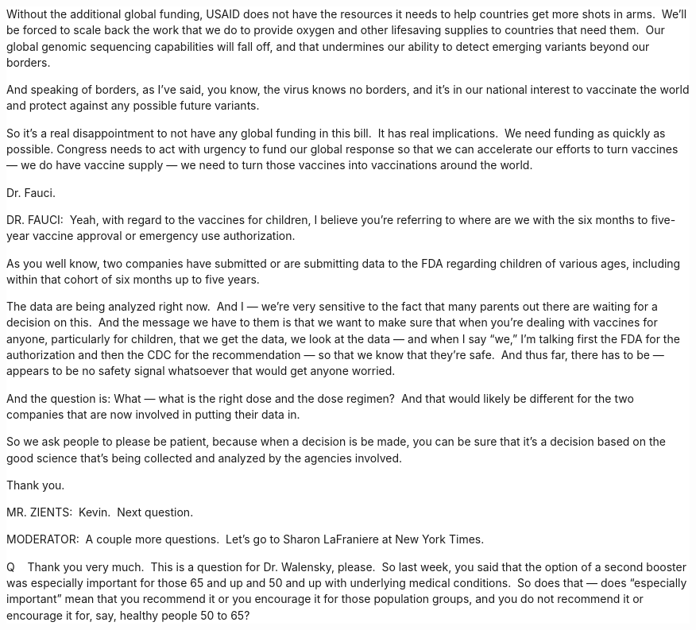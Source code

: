 Without the additional global funding, USAID does not have the resources
it needs to help countries get more shots in arms.  We’ll be forced to
scale back the work that we do to provide oxygen and other lifesaving
supplies to countries that need them.  Our global genomic sequencing
capabilities will fall off, and that undermines our ability to detect
emerging variants beyond our borders. 

And speaking of borders, as I’ve said, you know, the virus knows no
borders, and it’s in our national interest to vaccinate the world and
protect against any possible future variants. 

So it’s a real disappointment to not have any global funding in this
bill.  It has real implications.  We need funding as quickly as
possible. Congress needs to act with urgency to fund our global response
so that we can accelerate our efforts to turn vaccines — we do have
vaccine supply — we need to turn those vaccines into vaccinations around
the world. 

Dr. Fauci.

DR. FAUCI:  Yeah, with regard to the vaccines for children, I believe
you’re referring to where are we with the six months to five-year
vaccine approval or emergency use authorization.

As you well know, two companies have submitted or are submitting data to
the FDA regarding children of various ages, including within that cohort
of six months up to five years. 

The data are being analyzed right now.  And I — we’re very sensitive to
the fact that many parents out there are waiting for a decision on
this.  And the message we have to them is that we want to make sure that
when you’re dealing with vaccines for anyone, particularly for children,
that we get the data, we look at the data — and when I say “we,” I’m
talking first the FDA for the authorization and then the CDC for the
recommendation — so that we know that they’re safe.  And thus far, there
has to be — appears to be no safety signal whatsoever that would get
anyone worried. 

And the question is: What — what is the right dose and the dose
regimen?  And that would likely be different for the two companies that
are now involved in putting their data in. 

So we ask people to please be patient, because when a decision is be
made, you can be sure that it’s a decision based on the good science
that’s being collected and analyzed by the agencies involved. 

Thank you.

MR. ZIENTS:  Kevin.  Next question.

MODERATOR:  A couple more questions.  Let’s go to Sharon LaFraniere at
New York Times. 

Q    Thank you very much.  This is a question for Dr. Walensky, please. 
So last week, you said that the option of a second booster was
especially important for those 65 and up and 50 and up with underlying
medical conditions.  So does that — does “especially important” mean
that you recommend it or you encourage it for those population groups,
and you do not recommend it or encourage it for, say, healthy people 50
to 65? 
